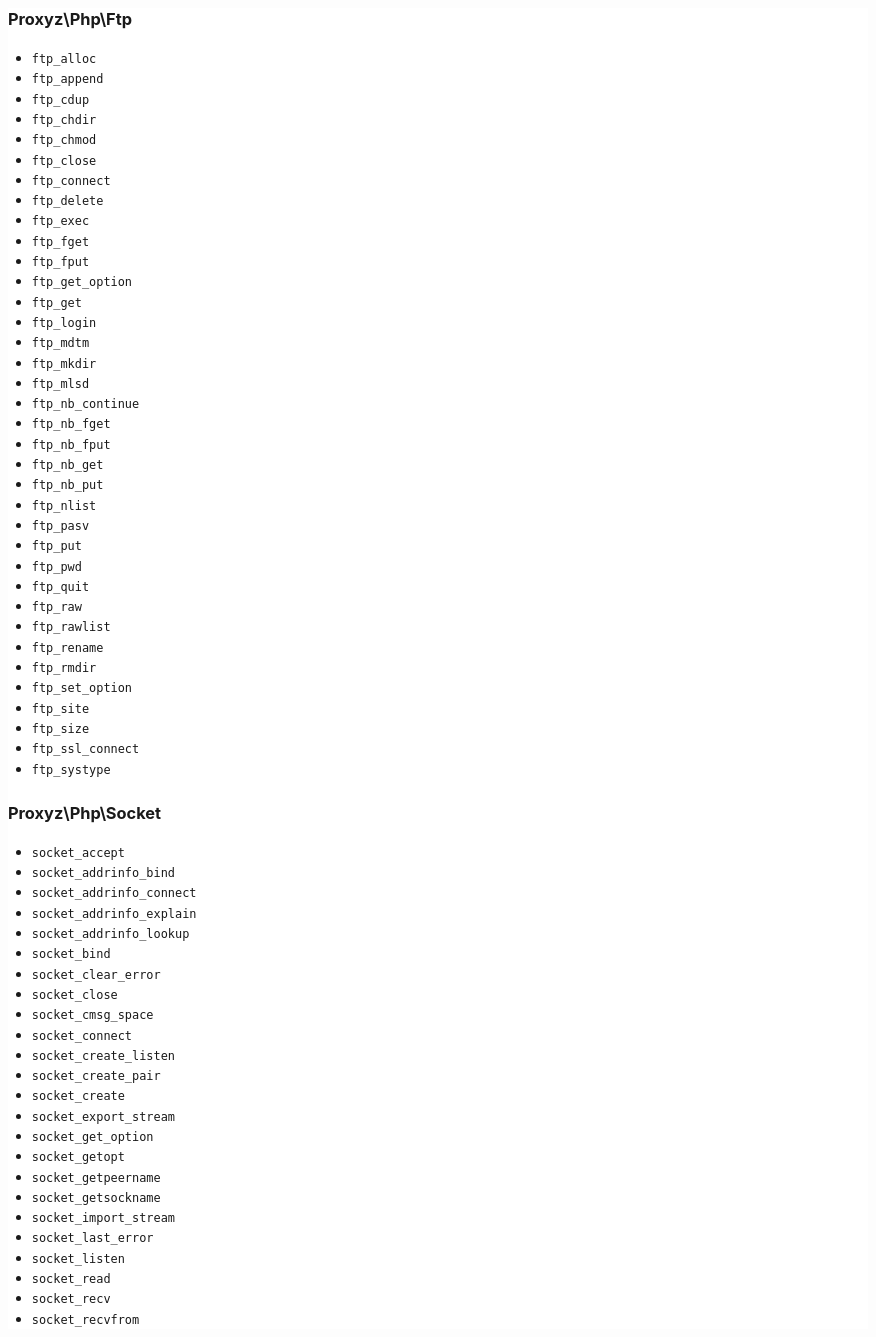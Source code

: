 ### Proxyz\Php\Ftp
- `ftp_alloc`
- `ftp_append`
- `ftp_cdup`
- `ftp_chdir`
- `ftp_chmod`
- `ftp_close`
- `ftp_connect`
- `ftp_delete`
- `ftp_exec`
- `ftp_fget`
- `ftp_fput`
- `ftp_get_option`
- `ftp_get`
- `ftp_login`
- `ftp_mdtm`
- `ftp_mkdir`
- `ftp_mlsd`
- `ftp_nb_continue`
- `ftp_nb_fget`
- `ftp_nb_fput`
- `ftp_nb_get`
- `ftp_nb_put`
- `ftp_nlist`
- `ftp_pasv`
- `ftp_put`
- `ftp_pwd`
- `ftp_quit`
- `ftp_raw`
- `ftp_rawlist`
- `ftp_rename`
- `ftp_rmdir`
- `ftp_set_option`
- `ftp_site`
- `ftp_size`
- `ftp_ssl_connect`
- `ftp_systype`

### Proxyz\Php\Socket
- `socket_accept`
- `socket_addrinfo_bind`
- `socket_addrinfo_connect`
- `socket_addrinfo_explain`
- `socket_addrinfo_lookup`
- `socket_bind`
- `socket_clear_error`
- `socket_close`
- `socket_cmsg_space`
- `socket_connect`
- `socket_create_listen`
- `socket_create_pair`
- `socket_create`
- `socket_export_stream`
- `socket_get_option`
- `socket_getopt`
- `socket_getpeername`
- `socket_getsockname`
- `socket_import_stream`
- `socket_last_error`
- `socket_listen`
- `socket_read`
- `socket_recv`
- `socket_recvfrom`